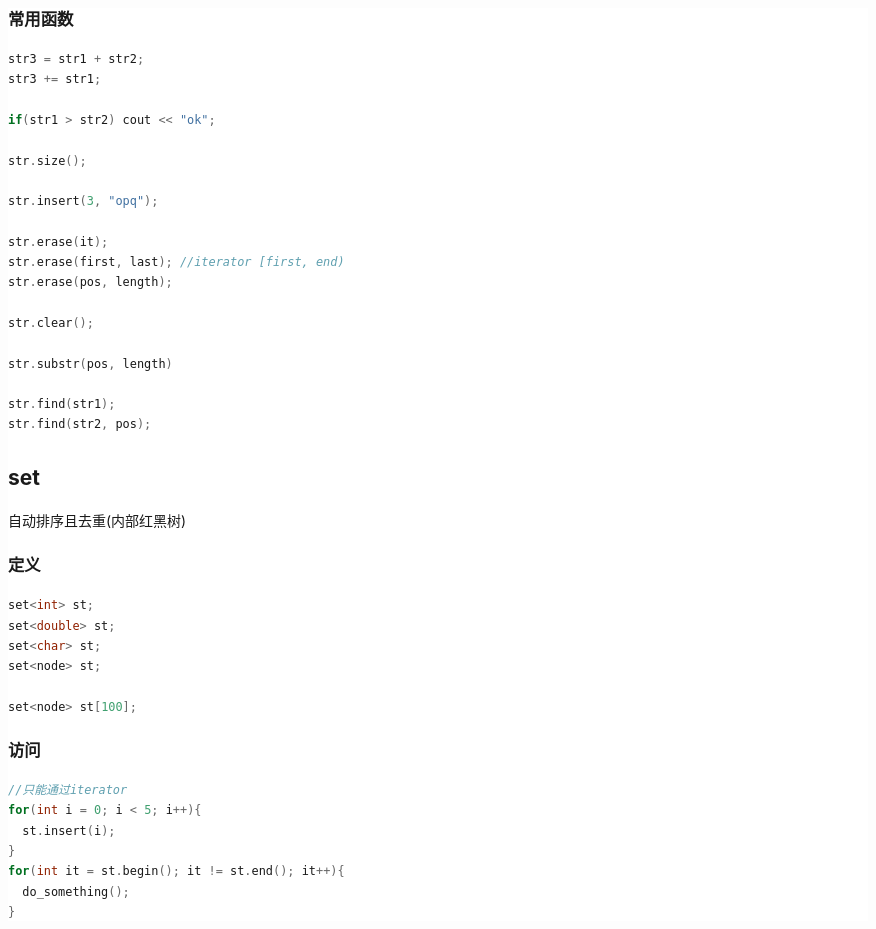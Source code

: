 ### 常用函数

```c++
str3 = str1 + str2;
str3 += str1;

if(str1 > str2) cout << "ok";

str.size();

str.insert(3, "opq");

str.erase(it);
str.erase(first, last); //iterator [first, end)
str.erase(pos, length);

str.clear();

str.substr(pos, length)
  
str.find(str1);
str.find(str2, pos);
```



## set

自动排序且去重(内部红黑树)

### 定义

```c++
set<int> st;
set<double> st;
set<char> st;
set<node> st;

set<node> st[100];


```



### 访问

```c++
//只能通过iterator
for(int i = 0; i < 5; i++){
  st.insert(i);
}
for(int it = st.begin(); it != st.end(); it++){
  do_something();
}
```
